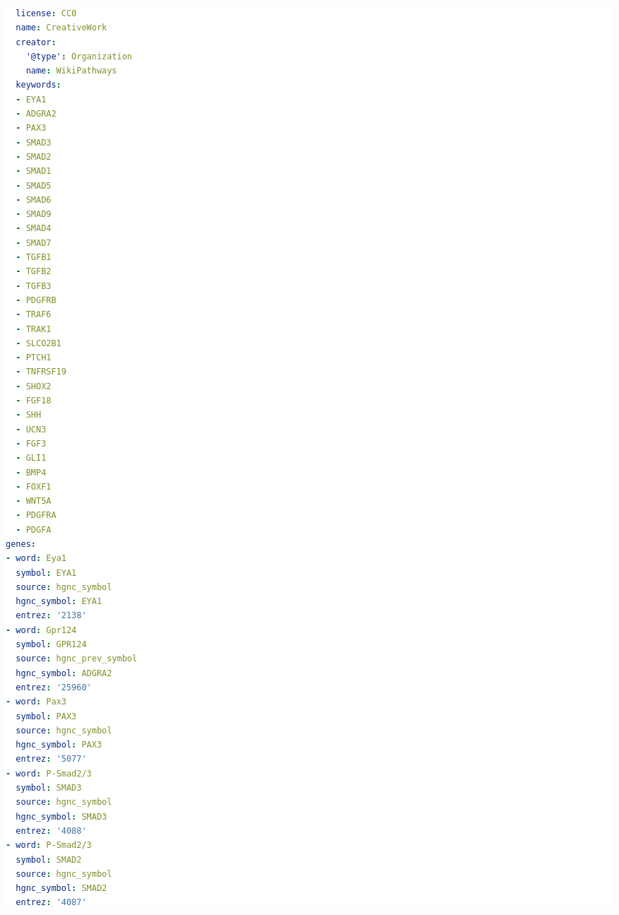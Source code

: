 ```yaml
  license: CC0
  name: CreativeWork
  creator:
    '@type': Organization
    name: WikiPathways
  keywords:
  - EYA1
  - ADGRA2
  - PAX3
  - SMAD3
  - SMAD2
  - SMAD1
  - SMAD5
  - SMAD6
  - SMAD9
  - SMAD4
  - SMAD7
  - TGFB1
  - TGFB2
  - TGFB3
  - PDGFRB
  - TRAF6
  - TRAK1
  - SLCO2B1
  - PTCH1
  - TNFRSF19
  - SHOX2
  - FGF18
  - SHH
  - UCN3
  - FGF3
  - GLI1
  - BMP4
  - FOXF1
  - WNT5A
  - PDGFRA
  - PDGFA
genes:
- word: Eya1
  symbol: EYA1
  source: hgnc_symbol
  hgnc_symbol: EYA1
  entrez: '2138'
- word: Gpr124
  symbol: GPR124
  source: hgnc_prev_symbol
  hgnc_symbol: ADGRA2
  entrez: '25960'
- word: Pax3
  symbol: PAX3
  source: hgnc_symbol
  hgnc_symbol: PAX3
  entrez: '5077'
- word: P-Smad2/3
  symbol: SMAD3
  source: hgnc_symbol
  hgnc_symbol: SMAD3
  entrez: '4088'
- word: P-Smad2/3
  symbol: SMAD2
  source: hgnc_symbol
  hgnc_symbol: SMAD2
  entrez: '4087'
```